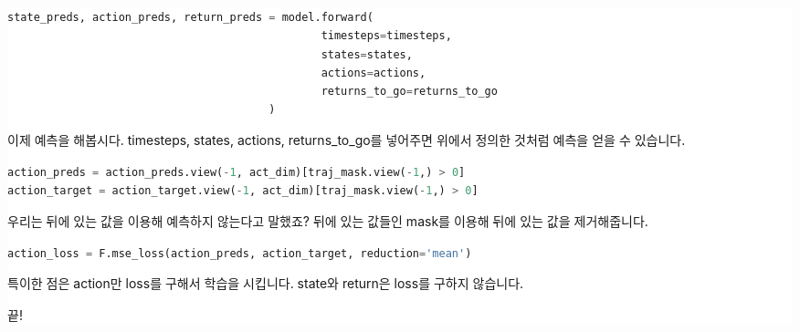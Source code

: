 ```python
state_preds, action_preds, return_preds = model.forward(
                                                timesteps=timesteps,
                                                states=states,
                                                actions=actions,
                                                returns_to_go=returns_to_go
                                        )
```

이제 예측을 해봅시다.
timesteps, states, actions, returns_to_go를 넣어주면
위에서 정의한 것처럼 예측을 얻을 수 있습니다.

```python
action_preds = action_preds.view(-1, act_dim)[traj_mask.view(-1,) > 0]
action_target = action_target.view(-1, act_dim)[traj_mask.view(-1,) > 0]
```

우리는 뒤에 있는 값을 이용해 예측하지 않는다고 말했죠?
뒤에 있는 값들인 mask를 이용해 뒤에 있는 값을 제거해줍니다.

```python
action_loss = F.mse_loss(action_preds, action_target, reduction='mean')
```

특이한 점은 action만 loss를 구해서 학습을 시킵니다.
state와 return은 loss를 구하지 않습니다.

끝!
